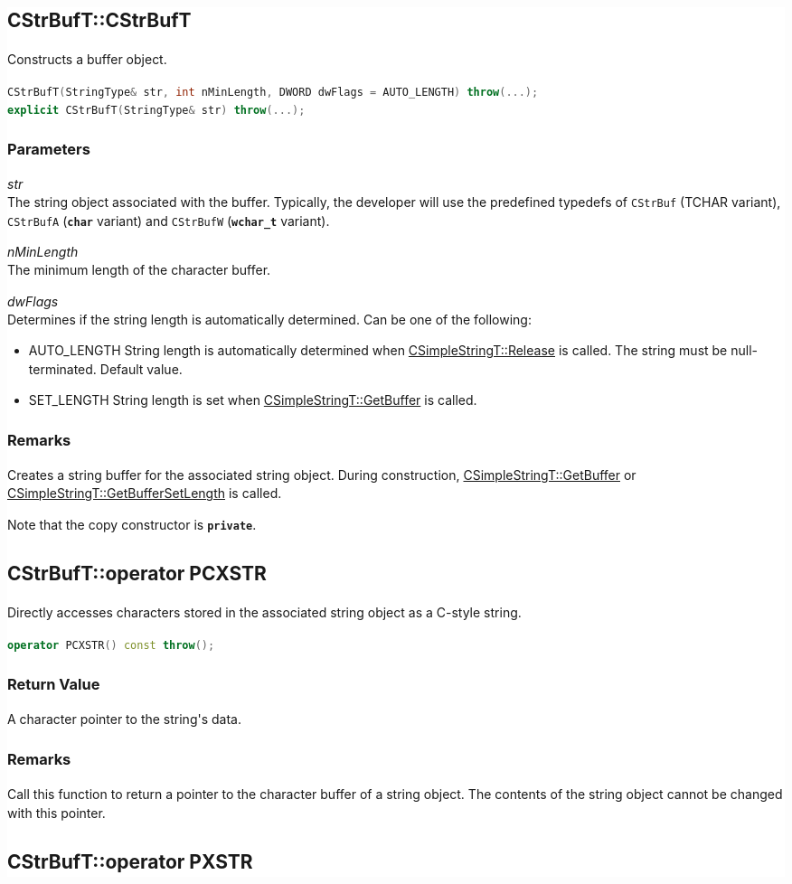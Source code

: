 ## <a name="cstrbuft"></a> CStrBufT::CStrBufT

Constructs a buffer object.

```cpp
CStrBufT(StringType& str, int nMinLength, DWORD dwFlags = AUTO_LENGTH) throw(...);
explicit CStrBufT(StringType& str) throw(...);
```

### Parameters

*str*<br/>
The string object associated with the buffer. Typically, the developer will use the predefined typedefs of `CStrBuf` (TCHAR variant), `CStrBufA` (**`char`** variant) and `CStrBufW` (**`wchar_t`** variant).

*nMinLength*<br/>
The minimum length of the character buffer.

*dwFlags*<br/>
Determines if the string length is automatically determined. Can be one of the following:

- AUTO_LENGTH String length is automatically determined when [CSimpleStringT::Release](../../atl-mfc-shared/reference/csimplestringt-class.md#releasebuffer) is called. The string must be null-terminated. Default value.

- SET_LENGTH String length is set when [CSimpleStringT::GetBuffer](../../atl-mfc-shared/reference/csimplestringt-class.md#getbuffer) is called.

### Remarks

Creates a string buffer for the associated string object. During construction, [CSimpleStringT::GetBuffer](../../atl-mfc-shared/reference/csimplestringt-class.md#getbuffer) or [CSimpleStringT::GetBufferSetLength](../../atl-mfc-shared/reference/csimplestringt-class.md#getbuffersetlength) is called.

Note that the copy constructor is **`private`**.

## <a name="operator_pcxstr"></a> CStrBufT::operator PCXSTR

Directly accesses characters stored in the associated string object as a C-style string.

```cpp
operator PCXSTR() const throw();
```

### Return Value

A character pointer to the string's data.

### Remarks

Call this function to return a pointer to the character buffer of a string object. The contents of the string object cannot be changed with this pointer.

## <a name="operator_pxstr"></a> CStrBufT::operator PXSTR
